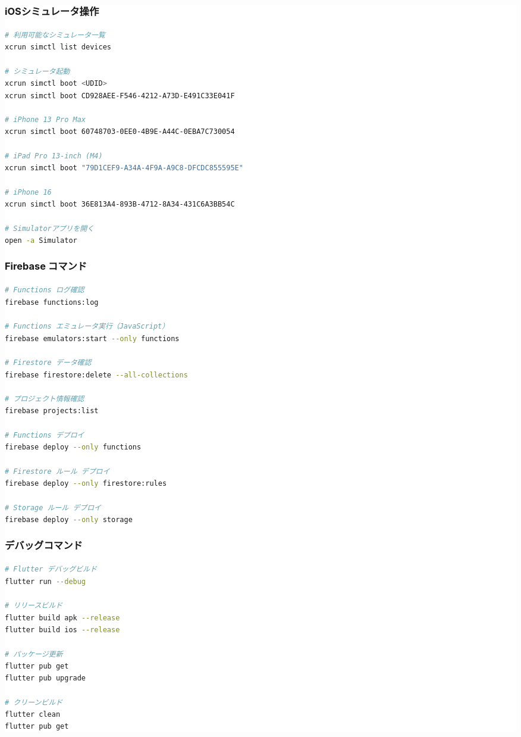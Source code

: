 ### **iOSシミュレータ操作**
```bash
# 利用可能なシミュレータ一覧
xcrun simctl list devices

# シミュレータ起動
xcrun simctl boot <UDID>
xcrun simctl boot CD928AEE-F546-4212-A73D-E491C33E041F

# iPhone 13 Pro Max
xcrun simctl boot 60748703-0EE0-4B9E-A44C-0EBA7C730054

# iPad Pro 13-inch (M4)
xcrun simctl boot "79D1CEF9-A34A-4F9A-A9C8-DFCDC855595E"

# iPhone 16
xcrun simctl boot 36E813A4-893B-4712-8A34-431C6A3BB54C

# Simulatorアプリを開く
open -a Simulator
```

### **Firebase コマンド**
```bash
# Functions ログ確認
firebase functions:log

# Functions エミュレータ実行（JavaScript）
firebase emulators:start --only functions

# Firestore データ確認
firebase firestore:delete --all-collections

# プロジェクト情報確認
firebase projects:list

# Functions デプロイ
firebase deploy --only functions

# Firestore ルール デプロイ
firebase deploy --only firestore:rules

# Storage ルール デプロイ
firebase deploy --only storage
```

### **デバッグコマンド**
```bash
# Flutter デバッグビルド
flutter run --debug

# リリースビルド
flutter build apk --release
flutter build ios --release

# パッケージ更新
flutter pub get
flutter pub upgrade

# クリーンビルド
flutter clean
flutter pub get
```

